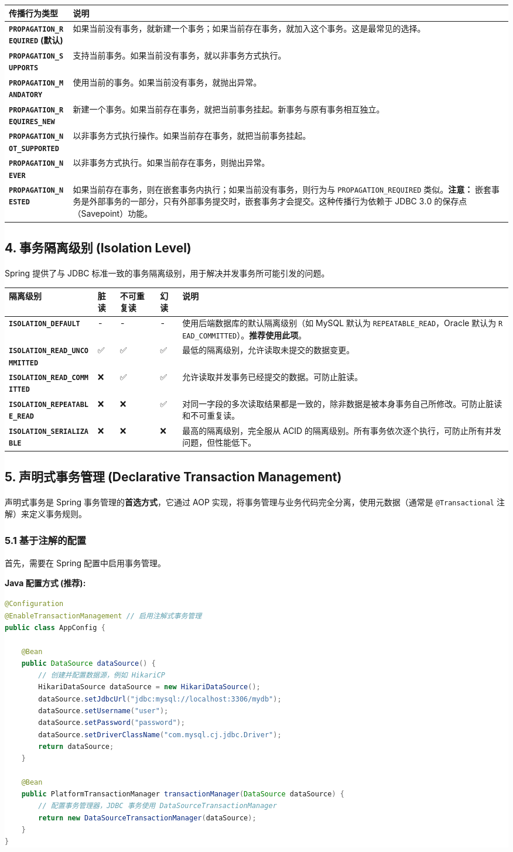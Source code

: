 | 传播行为类型                      | 说明                                                                                                                                                                                                                               |
| :-------------------------------- | :--------------------------------------------------------------------------------------------------------------------------------------------------------------------------------------------------------------------------------- |
| **`PROPAGATION_REQUIRED` (默认)** | 如果当前没有事务，就新建一个事务；如果当前存在事务，就加入这个事务。这是最常见的选择。                                                                                                                                             |
| **`PROPAGATION_SUPPORTS`**        | 支持当前事务。如果当前没有事务，就以非事务方式执行。                                                                                                                                                                               |
| **`PROPAGATION_MANDATORY`**       | 使用当前的事务。如果当前没有事务，就抛出异常。                                                                                                                                                                                     |
| **`PROPAGATION_REQUIRES_NEW`**    | 新建一个事务。如果当前存在事务，就把当前事务挂起。新事务与原有事务相互独立。                                                                                                                                                       |
| **`PROPAGATION_NOT_SUPPORTED`**   | 以非事务方式执行操作。如果当前存在事务，就把当前事务挂起。                                                                                                                                                                         |
| **`PROPAGATION_NEVER`**           | 以非事务方式执行。如果当前存在事务，则抛出异常。                                                                                                                                                                                   |
| **`PROPAGATION_NESTED`**          | 如果当前存在事务，则在嵌套事务内执行；如果当前没有事务，则行为与 `PROPAGATION_REQUIRED` 类似。**注意：** 嵌套事务是外部事务的一部分，只有外部事务提交时，嵌套事务才会提交。这种传播行为依赖于 JDBC 3.0 的保存点（Savepoint）功能。 |

## 4. 事务隔离级别 (Isolation Level)

Spring 提供了与 JDBC 标准一致的事务隔离级别，用于解决并发事务所可能引发的问题。

| 隔离级别                         | 脏读 | 不可重复读 | 幻读 | 说明                                                                                                                  |
| :------------------------------- | :--- | :--------- | :--- | :-------------------------------------------------------------------------------------------------------------------- |
| **`ISOLATION_DEFAULT`**          | -    | -          | -    | 使用后端数据库的默认隔离级别（如 MySQL 默认为 `REPEATABLE_READ`，Oracle 默认为 `READ_COMMITTED`）。**推荐使用此项**。 |
| **`ISOLATION_READ_UNCOMMITTED`** | ✅   | ✅         | ✅   | 最低的隔离级别，允许读取未提交的数据变更。                                                                            |
| **`ISOLATION_READ_COMMITTED`**   | ❌   | ✅         | ✅   | 允许读取并发事务已经提交的数据。可防止脏读。                                                                          |
| **`ISOLATION_REPEATABLE_READ`**  | ❌   | ❌         | ✅   | 对同一字段的多次读取结果都是一致的，除非数据是被本身事务自己所修改。可防止脏读和不可重复读。                          |
| **`ISOLATION_SERIALIZABLE`**     | ❌   | ❌         | ❌   | 最高的隔离级别，完全服从 ACID 的隔离级别。所有事务依次逐个执行，可防止所有并发问题，但性能低下。                      |

## 5. 声明式事务管理 (Declarative Transaction Management)

声明式事务是 Spring 事务管理的**首选方式**，它通过 AOP 实现，将事务管理与业务代码完全分离，使用元数据（通常是 `@Transactional` 注解）来定义事务规则。

### 5.1 基于注解的配置

首先，需要在 Spring 配置中启用事务管理。

**Java 配置方式 (推荐):**

```java
@Configuration
@EnableTransactionManagement // 启用注解式事务管理
public class AppConfig {

    @Bean
    public DataSource dataSource() {
        // 创建并配置数据源，例如 HikariCP
        HikariDataSource dataSource = new HikariDataSource();
        dataSource.setJdbcUrl("jdbc:mysql://localhost:3306/mydb");
        dataSource.setUsername("user");
        dataSource.setPassword("password");
        dataSource.setDriverClassName("com.mysql.cj.jdbc.Driver");
        return dataSource;
    }

    @Bean
    public PlatformTransactionManager transactionManager(DataSource dataSource) {
        // 配置事务管理器，JDBC 事务使用 DataSourceTransactionManager
        return new DataSourceTransactionManager(dataSource);
    }
}
```
